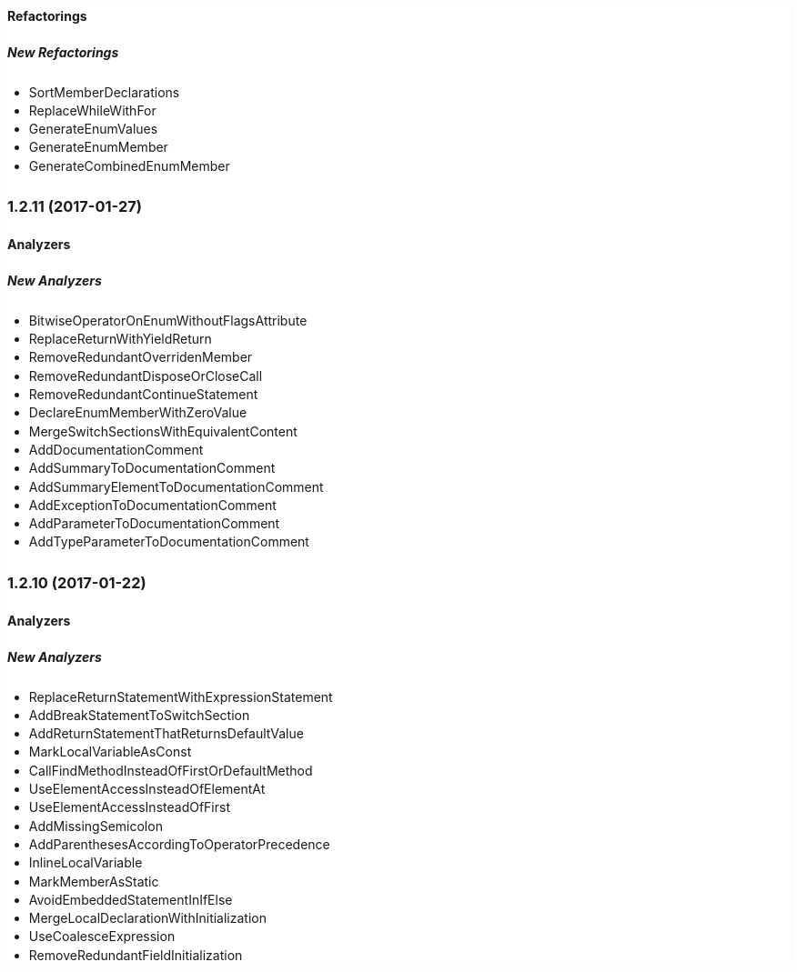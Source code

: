 #### Refactorings

##### New Refactorings

* SortMemberDeclarations
* ReplaceWhileWithFor
* GenerateEnumValues
* GenerateEnumMember
* GenerateCombinedEnumMember

### 1.2.11 (2017-01-27)

#### Analyzers

##### New Analyzers

* BitwiseOperatorOnEnumWithoutFlagsAttribute
* ReplaceReturnWithYieldReturn
* RemoveRedundantOverridenMember
* RemoveRedundantDisposeOrCloseCall
* RemoveRedundantContinueStatement
* DeclareEnumMemberWithZeroValue
* MergeSwitchSectionsWithEquivalentContent
* AddDocumentationComment
* AddSummaryToDocumentationComment
* AddSummaryElementToDocumentationComment
* AddExceptionToDocumentationComment
* AddParameterToDocumentationComment
* AddTypeParameterToDocumentationComment

### 1.2.10 (2017-01-22)

#### Analyzers

##### New Analyzers

* ReplaceReturnStatementWithExpressionStatement
* AddBreakStatementToSwitchSection
* AddReturnStatementThatReturnsDefaultValue
* MarkLocalVariableAsConst
* CallFindMethodInsteadOfFirstOrDefaultMethod
* UseElementAccessInsteadOfElementAt
* UseElementAccessInsteadOfFirst
* AddMissingSemicolon
* AddParenthesesAccordingToOperatorPrecedence
* InlineLocalVariable
* MarkMemberAsStatic
* AvoidEmbeddedStatementInIfElse
* MergeLocalDeclarationWithInitialization
* UseCoalesceExpression
* RemoveRedundantFieldInitialization
